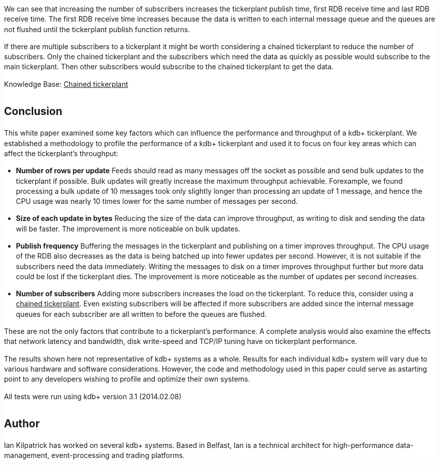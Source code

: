 We can see that increasing the number of subscribers increases the tickerplant publish time, first RDB receive time and last RDB receive time. The first RDB receive time increases because the data is written to each internal message queue and the queues are not flushed until the tickerplant publish function returns.

If there are multiple subscribers to a tickerplant it might be worth considering a chained tickerplant to reduce the number of subscribers. Only the chained tickerplant and the subscribers which need the data as quickly as possible would subscribe to the main tickerplant. Then other subscribers would subscribe to the chained tickerplant to get the data.

<i class="far fa-hand-point-right"></i>
Knowledge Base: [Chained tickerplant](../kb/chained-tickerplant.md)


## Conclusion

This white paper examined some key factors which can influence the performance and throughput of a kdb+ tickerplant. We established a methodology to profile the performance of a kdb+ tickerplant and used it to focus on four key areas which can affect the tickerplant’s throughput:


-   **Number of rows per update** Feeds should read as many messages off the socket as possible and send bulk updates to the tickerplant if possible. Bulk updates will greatly increase the maximum throughput achievable. Forexample, we found processing a bulk update of 10 messages took only slightly longer than processing an update of 1 message, and hence the CPU usage was nearly 10 times lower for the same number of messages per second.

-   **Size of each update in bytes** Reducing the size of the data can improve throughput, as writing to disk and sending the data will be faster. The improvement is more noticeable on bulk updates.


-   **Publish frequency** Buffering the messages in the tickerplant and publishing on a timer improves throughput. The CPU usage of the RDB also decreases as the data is being batched up into fewer updates per second. However, it is not suitable if the subscribers need the data immediately. Writing the messages to disk on a timer improves throughput further but more data could be lost if the tickerplant dies. The improvement is more noticeable as the number of updates per second increases.

-   **Number of subscribers** Adding more subscribers increases the load on the tickerplant. To reduce this, consider using a [chained tickerplant](../kb/chained-tickerplant.md). Even existing subscribers will be affected if more subscribers are added since the internal message queues for each subscriber are all written to before the queues are flushed.

These are not the only factors that contribute to a tickerplant’s performance. A complete analysis would also examine the effects that network latency and bandwidth, disk write-speed and TCP/IP tuning have on tickerplant performance.

The results shown here not representative of kdb+ systems as a whole. Results for each individual kdb+ system will vary due to various hardware and software considerations. However, the code and methodology used in this paper could serve as astarting point to any developers wishing to profile and optimize their own systems.

All tests were run using kdb+ version 3.1 (2014.02.08)


## Author

Ian Kilpatrick has worked on several kdb+ systems. Based in Belfast,
Ian is a technical architect for high-performance data-management, event-processing and trading platforms.

